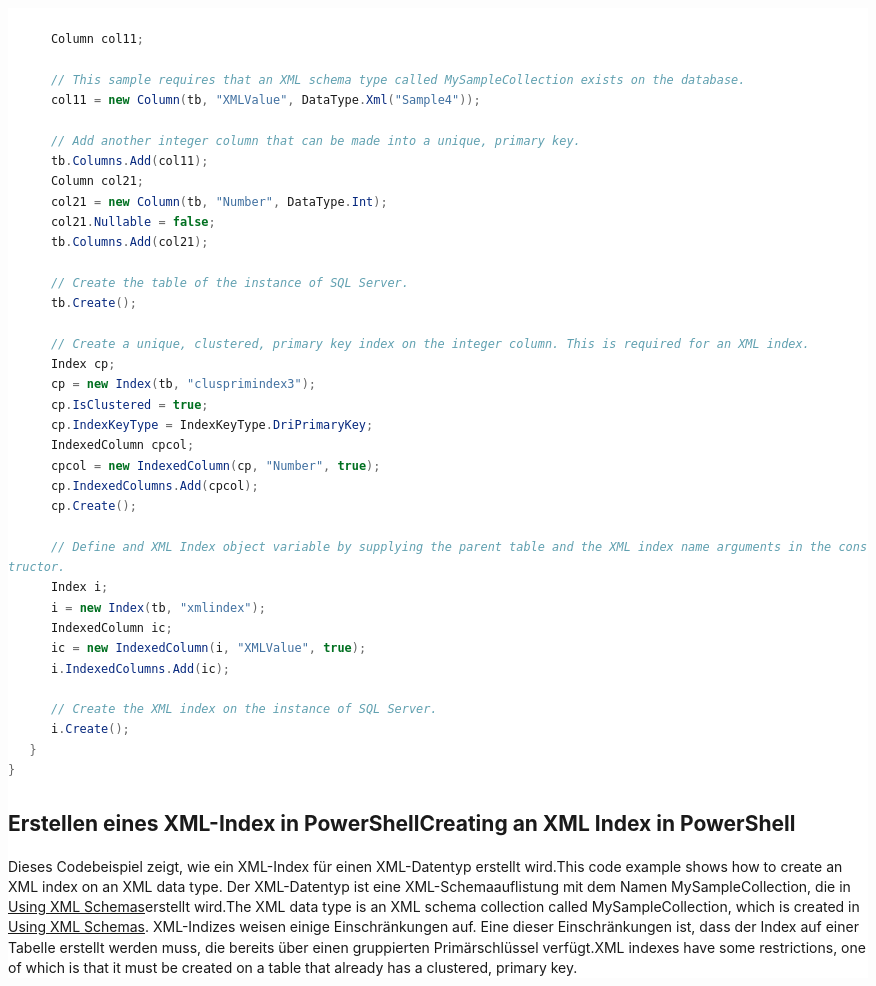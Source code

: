 ```csharp
  
      Column col11;  
  
      // This sample requires that an XML schema type called MySampleCollection exists on the database.   
      col11 = new Column(tb, "XMLValue", DataType.Xml("Sample4"));  
  
      // Add another integer column that can be made into a unique, primary key.   
      tb.Columns.Add(col11);  
      Column col21;  
      col21 = new Column(tb, "Number", DataType.Int);  
      col21.Nullable = false;  
      tb.Columns.Add(col21);  
  
      // Create the table of the instance of SQL Server.   
      tb.Create();  
  
      // Create a unique, clustered, primary key index on the integer column. This is required for an XML index.   
      Index cp;  
      cp = new Index(tb, "clusprimindex3");  
      cp.IsClustered = true;  
      cp.IndexKeyType = IndexKeyType.DriPrimaryKey;  
      IndexedColumn cpcol;  
      cpcol = new IndexedColumn(cp, "Number", true);  
      cp.IndexedColumns.Add(cpcol);  
      cp.Create();  
  
      // Define and XML Index object variable by supplying the parent table and the XML index name arguments in the constructor.   
      Index i;  
      i = new Index(tb, "xmlindex");  
      IndexedColumn ic;  
      ic = new IndexedColumn(i, "XMLValue", true);  
      i.IndexedColumns.Add(ic);  
  
      // Create the XML index on the instance of SQL Server.   
      i.Create();  
   }  
}
```  
  
## <a name="creating-an-xml-index-in-powershell"></a><span data-ttu-id="435ee-129">Erstellen eines XML-Index in PowerShell</span><span class="sxs-lookup"><span data-stu-id="435ee-129">Creating an XML Index in PowerShell</span></span>  
 <span data-ttu-id="435ee-130">Dieses Codebeispiel zeigt, wie ein XML-Index für einen XML-Datentyp erstellt wird.</span><span class="sxs-lookup"><span data-stu-id="435ee-130">This code example shows how to create an XML index on an XML data type.</span></span> <span data-ttu-id="435ee-131">Der XML-Datentyp ist eine XML-Schemaauflistung mit dem Namen MySampleCollection, die in [Using XML Schemas](using-xml-schemas.md)erstellt wird.</span><span class="sxs-lookup"><span data-stu-id="435ee-131">The XML data type is an XML schema collection called MySampleCollection, which is created in [Using XML Schemas](using-xml-schemas.md).</span></span> <span data-ttu-id="435ee-132">XML-Indizes weisen einige Einschränkungen auf. Eine dieser Einschränkungen ist, dass der Index auf einer Tabelle erstellt werden muss, die bereits über einen gruppierten Primärschlüssel verfügt.</span><span class="sxs-lookup"><span data-stu-id="435ee-132">XML indexes have some restrictions, one of which is that it must be created on a table that already has a clustered, primary key.</span></span>  
  